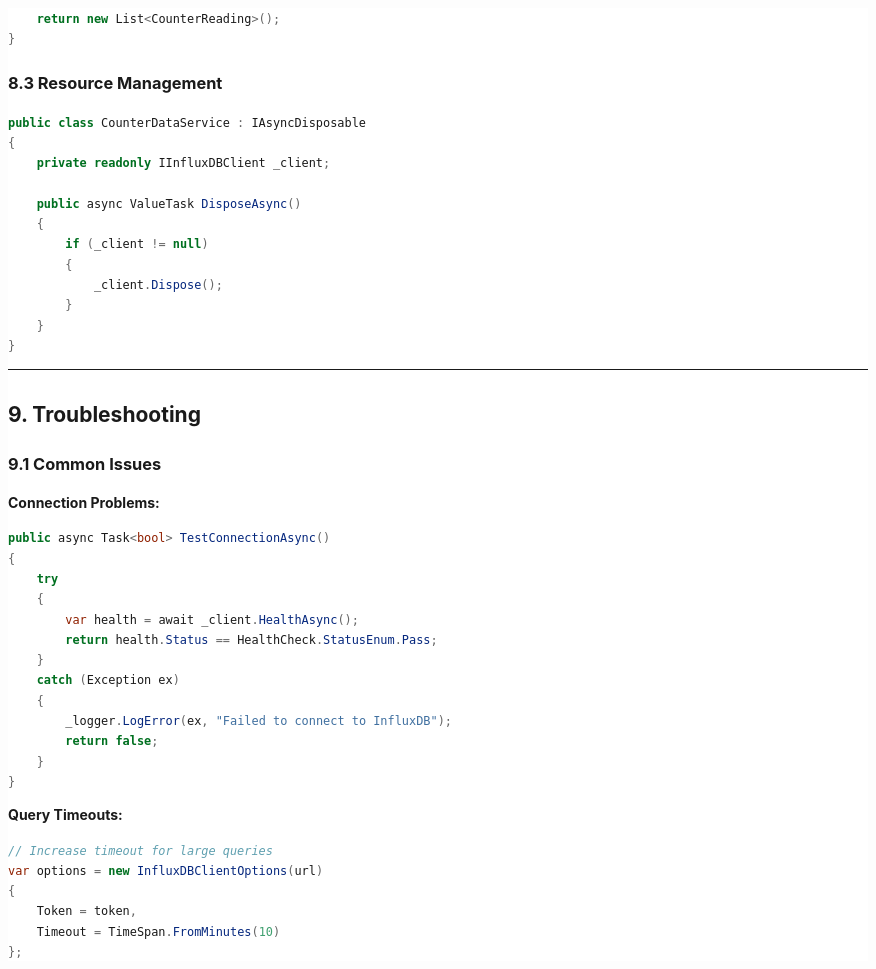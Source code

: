```csharp
    return new List<CounterReading>();
}
```

### 8.3 Resource Management

```csharp
public class CounterDataService : IAsyncDisposable
{
    private readonly IInfluxDBClient _client;
    
    public async ValueTask DisposeAsync()
    {
        if (_client != null)
        {
            _client.Dispose();
        }
    }
}
```

---

## 9. Troubleshooting

### 9.1 Common Issues

**Connection Problems:**
```csharp
public async Task<bool> TestConnectionAsync()
{
    try
    {
        var health = await _client.HealthAsync();
        return health.Status == HealthCheck.StatusEnum.Pass;
    }
    catch (Exception ex)
    {
        _logger.LogError(ex, "Failed to connect to InfluxDB");
        return false;
    }
}
```

**Query Timeouts:**
```csharp
// Increase timeout for large queries
var options = new InfluxDBClientOptions(url)
{
    Token = token,
    Timeout = TimeSpan.FromMinutes(10)
};
```
